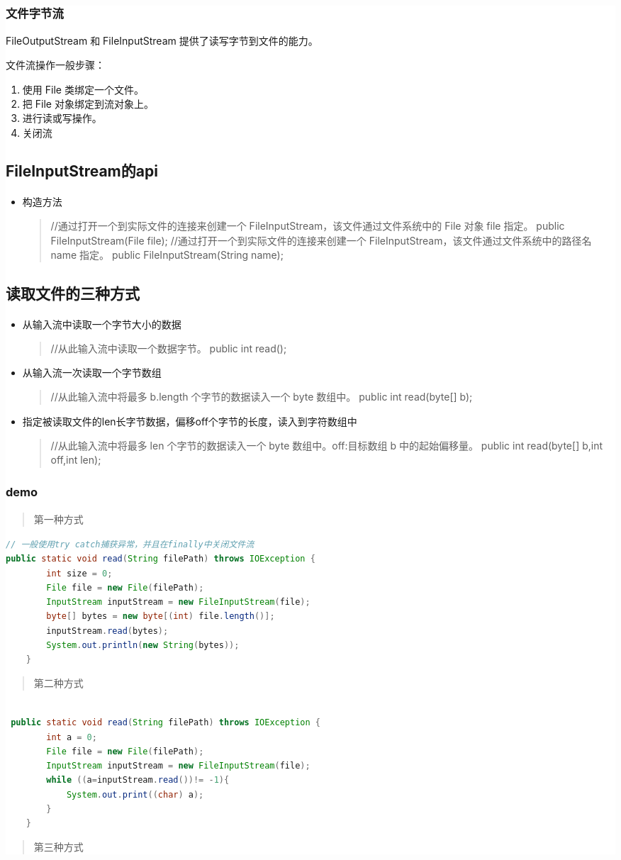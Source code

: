 
### 文件字节流
FileOutputStream 和 FileInputStream 提供了读写字节到文件的能力。

文件流操作一般步骤：

 1. 使用 File 类绑定一个文件。
 2. 把 File 对象绑定到流对象上。
 3. 进行读或写操作。
 4. 关闭流


## FileInputStream的api

* 构造方法
  >//通过打开一个到实际文件的连接来创建一个 FileInputStream，该文件通过文件系统中的 File 对象 file 指定。
public FileInputStream(File file);
//通过打开一个到实际文件的连接来创建一个 FileInputStream，该文件通过文件系统中的路径名 name 指定。
public FileInputStream(String name);


## 读取文件的三种方式
* 从输入流中读取一个字节大小的数据
  > //从此输入流中读取一个数据字节。
public int read();

* 从输入流一次读取一个字节数组
  >//从此输入流中将最多 b.length 个字节的数据读入一个 byte 数组中。
public int read(byte[] b);



* 指定被读取文件的len长字节数据，偏移off个字节的长度，读入到字符数组中
  >//从此输入流中将最多 len 个字节的数据读入一个 byte 数组中。off:目标数组 b 中的起始偏移量。
public int read(byte[] b,int off,int len);

### demo
>第一种方式
``` java
// 一般使用try catch捕获异常，并且在finally中关闭文件流
public static void read(String filePath) throws IOException {
        int size = 0;
        File file = new File(filePath);
        InputStream inputStream = new FileInputStream(file);
        byte[] bytes = new byte[(int) file.length()];
        inputStream.read(bytes);
        System.out.println(new String(bytes));
    }
```
>第二种方式

``` java

 public static void read(String filePath) throws IOException {
        int a = 0;
        File file = new File(filePath);
        InputStream inputStream = new FileInputStream(file);
        while ((a=inputStream.read())!= -1){
            System.out.print((char) a);
        }
    }
```
>第三种方式
